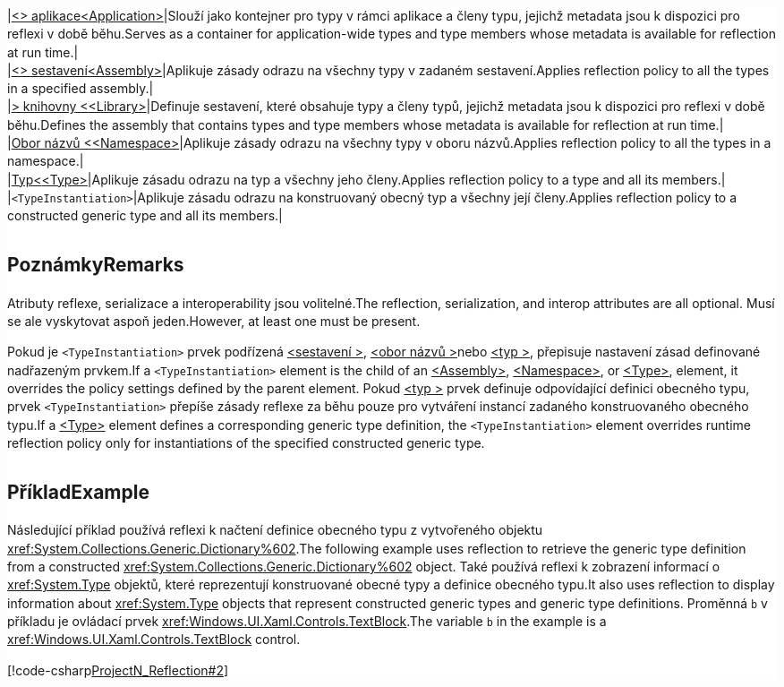 |[<span data-ttu-id="97bdc-192">\<> aplikace</span><span class="sxs-lookup"><span data-stu-id="97bdc-192">\<Application></span></span>](application-element-net-native.md)|<span data-ttu-id="97bdc-193">Slouží jako kontejner pro typy v rámci aplikace a členy typu, jejichž metadata jsou k dispozici pro reflexi v době běhu.</span><span class="sxs-lookup"><span data-stu-id="97bdc-193">Serves as a container for application-wide types and type members whose metadata is available for reflection at run time.</span></span>|  
|[<span data-ttu-id="97bdc-194">\<> sestavení</span><span class="sxs-lookup"><span data-stu-id="97bdc-194">\<Assembly></span></span>](assembly-element-net-native.md)|<span data-ttu-id="97bdc-195">Aplikuje zásady odrazu na všechny typy v zadaném sestavení.</span><span class="sxs-lookup"><span data-stu-id="97bdc-195">Applies reflection policy to all the types in a specified assembly.</span></span>|  
|[<span data-ttu-id="97bdc-196">> knihovny \<</span><span class="sxs-lookup"><span data-stu-id="97bdc-196">\<Library></span></span>](library-element-net-native.md)|<span data-ttu-id="97bdc-197">Definuje sestavení, které obsahuje typy a členy typů, jejichž metadata jsou k dispozici pro reflexi v době běhu.</span><span class="sxs-lookup"><span data-stu-id="97bdc-197">Defines the assembly that contains types and type members whose metadata is available for reflection at run time.</span></span>|  
|[<span data-ttu-id="97bdc-198">Obor názvů \<</span><span class="sxs-lookup"><span data-stu-id="97bdc-198">\<Namespace></span></span>](namespace-element-net-native.md)|<span data-ttu-id="97bdc-199">Aplikuje zásady odrazu na všechny typy v oboru názvů.</span><span class="sxs-lookup"><span data-stu-id="97bdc-199">Applies reflection policy to all the types in a namespace.</span></span>|  
|[<span data-ttu-id="97bdc-200">Typ\<</span><span class="sxs-lookup"><span data-stu-id="97bdc-200">\<Type></span></span>](type-element-net-native.md)|<span data-ttu-id="97bdc-201">Aplikuje zásadu odrazu na typ a všechny jeho členy.</span><span class="sxs-lookup"><span data-stu-id="97bdc-201">Applies reflection policy to a type and all its members.</span></span>|  
|`<TypeInstantiation>`|<span data-ttu-id="97bdc-202">Aplikuje zásadu odrazu na konstruovaný obecný typ a všechny její členy.</span><span class="sxs-lookup"><span data-stu-id="97bdc-202">Applies reflection policy to a constructed generic type and all its members.</span></span>|  
  
## <a name="remarks"></a><span data-ttu-id="97bdc-203">Poznámky</span><span class="sxs-lookup"><span data-stu-id="97bdc-203">Remarks</span></span>  
 <span data-ttu-id="97bdc-204">Atributy reflexe, serializace a interoperability jsou volitelné.</span><span class="sxs-lookup"><span data-stu-id="97bdc-204">The reflection, serialization, and interop attributes are all optional.</span></span> <span data-ttu-id="97bdc-205">Musí se ale vyskytovat aspoň jeden.</span><span class="sxs-lookup"><span data-stu-id="97bdc-205">However, at least one must be present.</span></span>  
  
 <span data-ttu-id="97bdc-206">Pokud je `<TypeInstantiation>` prvek podřízená [\<sestavení >](assembly-element-net-native.md), [\<obor názvů >](namespace-element-net-native.md)nebo [\<typ >](type-element-net-native.md), přepisuje nastavení zásad definované nadřazeným prvkem.</span><span class="sxs-lookup"><span data-stu-id="97bdc-206">If a `<TypeInstantiation>` element is the child of an [\<Assembly>](assembly-element-net-native.md), [\<Namespace>](namespace-element-net-native.md), or [\<Type>](type-element-net-native.md), element, it overrides the policy settings defined by the parent element.</span></span> <span data-ttu-id="97bdc-207">Pokud [\<typ >](type-element-net-native.md) prvek definuje odpovídající definici obecného typu, prvek `<TypeInstantiation>` přepíše zásady reflexe za běhu pouze pro vytváření instancí zadaného konstruovaného obecného typu.</span><span class="sxs-lookup"><span data-stu-id="97bdc-207">If a [\<Type>](type-element-net-native.md) element defines a corresponding generic type definition, the `<TypeInstantiation>` element overrides runtime reflection policy only for instantiations of the specified constructed generic type.</span></span>  
  
## <a name="example"></a><span data-ttu-id="97bdc-208">Příklad</span><span class="sxs-lookup"><span data-stu-id="97bdc-208">Example</span></span>  
 <span data-ttu-id="97bdc-209">Následující příklad používá reflexi k načtení definice obecného typu z vytvořeného objektu <xref:System.Collections.Generic.Dictionary%602>.</span><span class="sxs-lookup"><span data-stu-id="97bdc-209">The following example uses reflection to retrieve the generic type definition from a constructed <xref:System.Collections.Generic.Dictionary%602> object.</span></span> <span data-ttu-id="97bdc-210">Také používá reflexi k zobrazení informací o <xref:System.Type> objektů, které reprezentují konstruované obecné typy a definice obecného typu.</span><span class="sxs-lookup"><span data-stu-id="97bdc-210">It also uses reflection to display information about <xref:System.Type> objects that represent constructed generic types and generic type definitions.</span></span> <span data-ttu-id="97bdc-211">Proměnná `b` v příkladu je ovládací prvek <xref:Windows.UI.Xaml.Controls.TextBlock>.</span><span class="sxs-lookup"><span data-stu-id="97bdc-211">The variable `b` in the example is a <xref:Windows.UI.Xaml.Controls.TextBlock> control.</span></span>  
  
 [!code-csharp[ProjectN_Reflection#2](../../../samples/snippets/csharp/VS_Snippets_CLR/projectn_reflection/cs/makegenerictype1.cs#2)]  
  